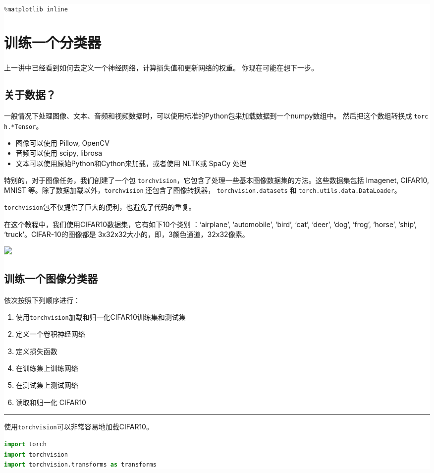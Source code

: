 ```python
%matplotlib inline
```


训练一个分类器
=====================

上一讲中已经看到如何去定义一个神经网络，计算损失值和更新网络的权重。
你现在可能在想下一步。


关于数据？
----------------

一般情况下处理图像、文本、音频和视频数据时，可以使用标准的Python包来加载数据到一个numpy数组中。
然后把这个数组转换成 ``torch.*Tensor``。

-  图像可以使用 Pillow, OpenCV
-  音频可以使用 scipy, librosa
-  文本可以使用原始Python和Cython来加载，或者使用 NLTK或
   SpaCy 处理

特别的，对于图像任务，我们创建了一个包
``torchvision``，它包含了处理一些基本图像数据集的方法。这些数据集包括
Imagenet, CIFAR10, MNIST 等。除了数据加载以外，``torchvision`` 还包含了图像转换器，
``torchvision.datasets`` 和 ``torch.utils.data.DataLoader``。

``torchvision``包不仅提供了巨大的便利，也避免了代码的重复。

在这个教程中，我们使用CIFAR10数据集，它有如下10个类别
：‘airplane’, ‘automobile’, ‘bird’, ‘cat’, ‘deer’,
‘dog’, ‘frog’, ‘horse’, ‘ship’, ‘truck’。CIFAR-10的图像都是
3x32x32大小的，即，3颜色通道，32x32像素。

![](https://pytorch.org/tutorials/_images/cifar10.png)


训练一个图像分类器
----------------------------

依次按照下列顺序进行：

1. 使用``torchvision``加载和归一化CIFAR10训练集和测试集
2. 定义一个卷积神经网络
3. 定义损失函数
4. 在训练集上训练网络
5. 在测试集上测试网络


1. 读取和归一化 CIFAR10
------------------------------

使用``torchvision``可以非常容易地加载CIFAR10。



```python
import torch
import torchvision
import torchvision.transforms as transforms
```
